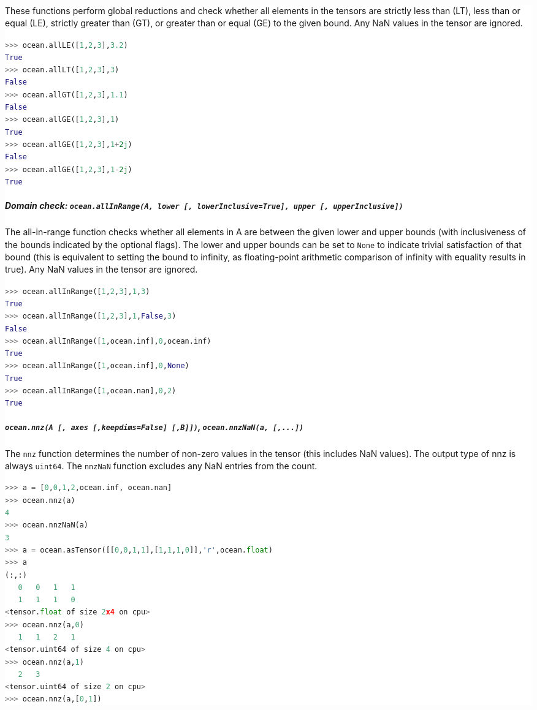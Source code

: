 These functions perform global reductions and check whether all elements in the tensors are strictly less than (LT), less than or equal (LE), strictly greater than (GT), or greater than or equal (GE) to the given bound. Any NaN values in the tensor are ignored.

```python
>>> ocean.allLE([1,2,3],3.2)
True
>>> ocean.allLT([1,2,3],3)
False
>>> ocean.allGT([1,2,3],1.1)
False
>>> ocean.allGE([1,2,3],1)
True
>>> ocean.allGE([1,2,3],1+2j)
False
>>> ocean.allGE([1,2,3],1-2j)
True
```

##### Domain check: `ocean.allInRange(A, lower [, lowerInclusive=True], upper [, upperInclusive])`

The all-in-range function checks whether all elements in A are between the given lower and upper bounds (with inclusiveness of the bounds indicated by the optional flags). The lower and upper bounds can be set to `None` to indicate trivial satisfaction of that bound (this is equivalent to setting the bound to infinity, as floating-point arithmetic comparison of infinity with equality results in true). Any NaN values in the tensor are ignored.

```python
>>> ocean.allInRange([1,2,3],1,3)
True
>>> ocean.allInRange([1,2,3],1,False,3)
False
>>> ocean.allInRange([1,ocean.inf],0,ocean.inf)
True
>>> ocean.allInRange([1,ocean.inf],0,None)
True
>>> ocean.allInRange([1,ocean.nan],0,2)
True
```

##### `ocean.nnz(A [, axes [,keepdims=False] [,B]])`, `ocean.nnzNaN(a, [,...])`

The `nnz` function determines the number of non-zero values in the tensor (this includes NaN values). The output type of nnz is always `uint64`. The `nnzNaN` function excludes any NaN entries from the count.

```python
>>> a = [0,0,1,2,ocean.inf, ocean.nan]
>>> ocean.nnz(a)
4
>>> ocean.nnzNaN(a)
3
>>> a = ocean.asTensor([[0,0,1,1],[1,1,1,0]],'r',ocean.float)
>>> a
(:,:)
   0   0   1   1
   1   1   1   0
<tensor.float of size 2x4 on cpu>
>>> ocean.nnz(a,0)
   1   1   2   1
<tensor.uint64 of size 4 on cpu>
>>> ocean.nnz(a,1)
   2   3
<tensor.uint64 of size 2 on cpu>
>>> ocean.nnz(a,[0,1])
```